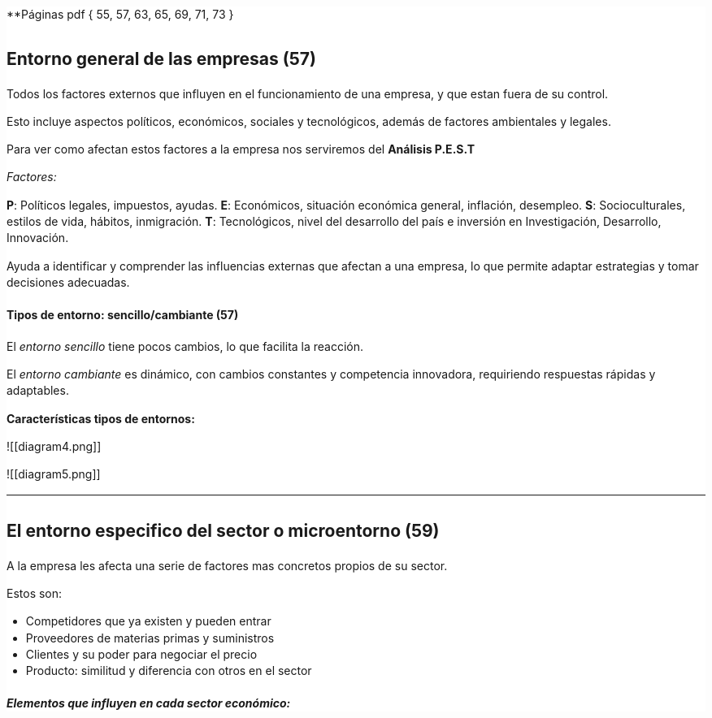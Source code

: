 
**Páginas pdf {
	55, 57, 63, 65, 69, 71, 73
	}


## Entorno general de las empresas (57)

Todos los factores externos que influyen en el funcionamiento de una empresa, y que estan fuera de su control.

Esto incluye aspectos políticos, económicos, sociales y tecnológicos, además de factores ambientales y legales.

Para ver como afectan estos factores a la empresa nos serviremos del **Análisis P.E.S.T**

*Factores:*

**P**:  Políticos legales, impuestos, ayudas.
**E**:  Económicos, situación económica general, inflación, desempleo.
**S**:  Socioculturales, estilos de vida, hábitos, inmigración.
**T**:  Tecnológicos, nivel del desarrollo del país e inversión en Investigación, Desarrollo, Innovación.
 
Ayuda a identificar y comprender las influencias externas que afectan a una empresa, lo que permite adaptar estrategias y tomar decisiones adecuadas.

#### Tipos de entorno: sencillo/cambiante (57)

El *entorno sencillo* tiene pocos cambios, lo que facilita la reacción. 

El *entorno cambiante* es dinámico, con cambios constantes y competencia innovadora, requiriendo respuestas rápidas y adaptables.


**Características tipos de entornos:**


![[diagram4.png]]


![[diagram5.png]]

___________

## El entorno especifico del sector o microentorno (59)

A la empresa les afecta una serie de factores mas concretos propios de su sector.

Estos son:

- Competidores que ya existen y pueden entrar
- Proveedores de materias primas y suministros
- Clientes y su poder para negociar el precio
- Producto: similitud y diferencia con otros en el sector

##### Elementos que influyen en cada sector económico:
